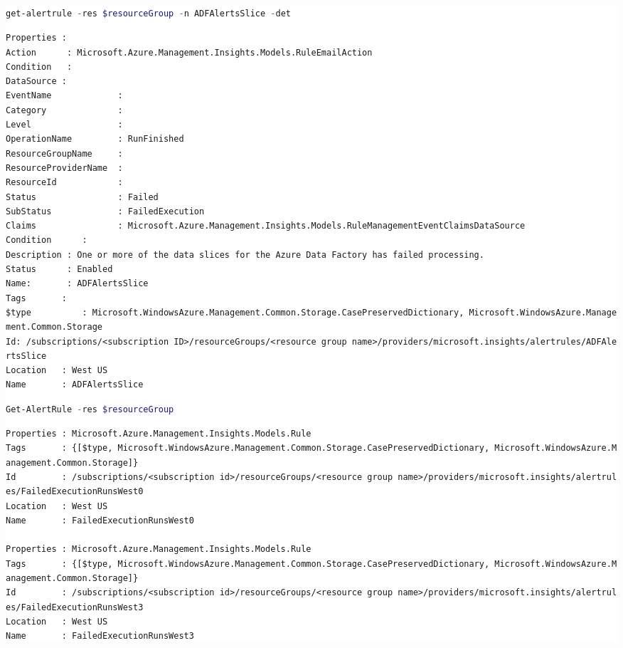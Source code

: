 ```powershell
get-alertrule -res $resourceGroup -n ADFAlertsSlice -det
```

```
Properties :
Action      : Microsoft.Azure.Management.Insights.Models.RuleEmailAction
Condition   :
DataSource :
EventName             :
Category              :
Level                 :
OperationName         : RunFinished
ResourceGroupName     :
ResourceProviderName  :
ResourceId            :
Status                : Failed
SubStatus             : FailedExecution
Claims                : Microsoft.Azure.Management.Insights.Models.RuleManagementEventClaimsDataSource
Condition      :
Description : One or more of the data slices for the Azure Data Factory has failed processing.
Status      : Enabled
Name:       : ADFAlertsSlice
Tags       :
$type          : Microsoft.WindowsAzure.Management.Common.Storage.CasePreservedDictionary, Microsoft.WindowsAzure.Management.Common.Storage
Id: /subscriptions/<subscription ID>/resourceGroups/<resource group name>/providers/microsoft.insights/alertrules/ADFAlertsSlice
Location   : West US
Name       : ADFAlertsSlice
```

```powershell
Get-AlertRule -res $resourceGroup
```
```
Properties : Microsoft.Azure.Management.Insights.Models.Rule
Tags       : {[$type, Microsoft.WindowsAzure.Management.Common.Storage.CasePreservedDictionary, Microsoft.WindowsAzure.Management.Common.Storage]}
Id         : /subscriptions/<subscription id>/resourceGroups/<resource group name>/providers/microsoft.insights/alertrules/FailedExecutionRunsWest0
Location   : West US
Name       : FailedExecutionRunsWest0

Properties : Microsoft.Azure.Management.Insights.Models.Rule
Tags       : {[$type, Microsoft.WindowsAzure.Management.Common.Storage.CasePreservedDictionary, Microsoft.WindowsAzure.Management.Common.Storage]}
Id         : /subscriptions/<subscription id>/resourceGroups/<resource group name>/providers/microsoft.insights/alertrules/FailedExecutionRunsWest3
Location   : West US
Name       : FailedExecutionRunsWest3
```
